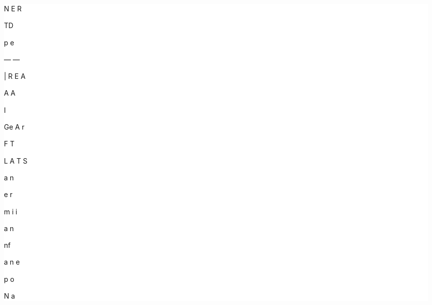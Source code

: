 N
E
R
 
TD
 
p
e
 
—
—
 
| 
R
E
A
 
A
A
 
I
 
Ge 
A
r
 
F
T
 
L
A
T
S
 
a
n
 
e
r
 
m
i
i
 
a
n
 
  
nf 
  
a
n
e
 
p
o
 
N 
a
 